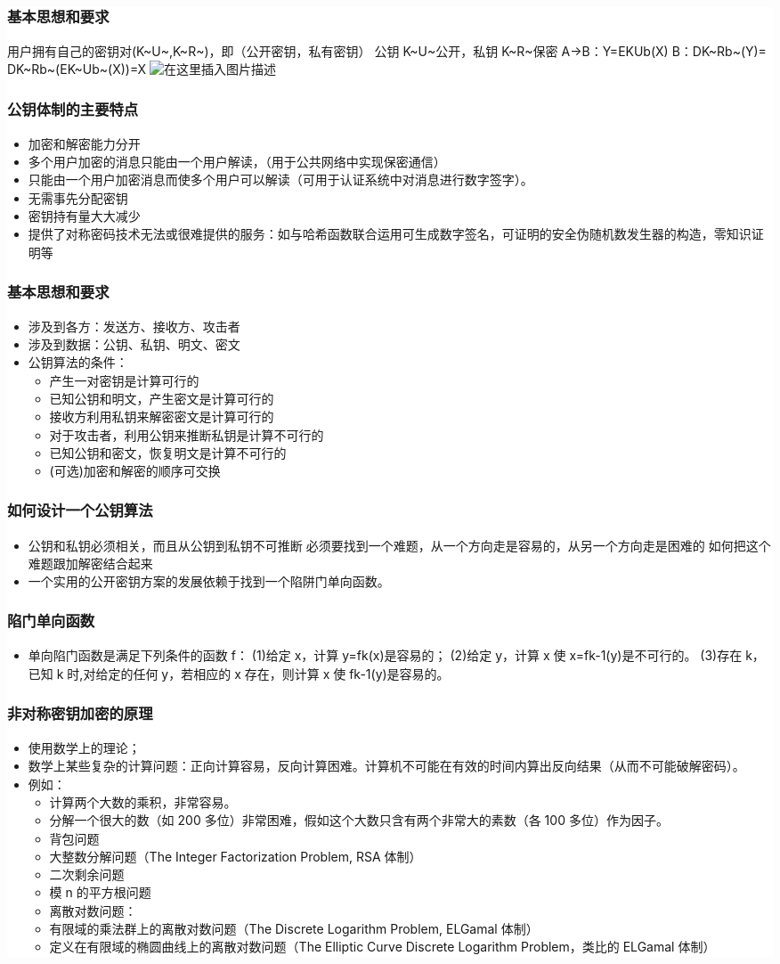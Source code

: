 ### 基本思想和要求

用户拥有自己的密钥对(K~U~,K~R~)，即（公开密钥，私有密钥）
公钥 K~U~公开，私钥 K~R~保密 A->B：Y=EKUb(X)
B：DK~Rb~(Y)= DK~Rb~(EK~Ub~(X))=X
![在这里插入图片描述](https://img-blog.csdnimg.cn/20190420163539617.png?x-oss-process=image/watermark,type_ZmFuZ3poZW5naGVpdGk,shadow_10,text_aHR0cHM6Ly9ibG9nLmNzZG4ubmV0L0Nhb3lhbmdfSGU=,size_16,color_FFFFFF,t_70)

### 公钥体制的主要特点

- 加密和解密能力分开
- 多个用户加密的消息只能由一个用户解读，（用于公共网络中实现保密通信）
- 只能由一个用户加密消息而使多个用户可以解读（可用于认证系统中对消息进行数字签字）。
- 无需事先分配密钥
- 密钥持有量大大减少
- 提供了对称密码技术无法或很难提供的服务：如与哈希函数联合运用可生成数字签名，可证明的安全伪随机数发生器的构造，零知识证明等

### 基本思想和要求

- 涉及到各方：发送方、接收方、攻击者
- 涉及到数据：公钥、私钥、明文、密文
- 公钥算法的条件：
  - 产生一对密钥是计算可行的
  - 已知公钥和明文，产生密文是计算可行的
  - 接收方利用私钥来解密密文是计算可行的
  - 对于攻击者，利用公钥来推断私钥是计算不可行的
  - 已知公钥和密文，恢复明文是计算不可行的
  - (可选)加密和解密的顺序可交换

### 如何设计一个公钥算法

- 公钥和私钥必须相关，而且从公钥到私钥不可推断
  必须要找到一个难题，从一个方向走是容易的，从另一个方向走是困难的
  如何把这个难题跟加解密结合起来
- 一个实用的公开密钥方案的发展依赖于找到一个陷阱门单向函数。

### 陷门单向函数

- 单向陷门函数是满足下列条件的函数 f：
  (1)给定 x，计算 y=fk(x)是容易的；
  (2)给定 y，计算 x 使 x=fk-1(y)是不可行的。
  (3)存在 k，已知 k 时,对给定的任何 y，若相应的 x 存在，则计算 x 使 fk-1(y)是容易的。

### 非对称密钥加密的原理

- 使用数学上的理论；
- 数学上某些复杂的计算问题：正向计算容易，反向计算困难。计算机不可能在有效的时间内算出反向结果（从而不可能破解密码）。
- 例如：
  - 计算两个大数的乘积，非常容易。
  - 分解一个很大的数（如 200 多位）非常困难，假如这个大数只含有两个非常大的素数（各 100 多位）作为因子。
  - 背包问题
  - 大整数分解问题（The Integer Factorization Problem, RSA 体制）
  - 二次剩余问题
  - 模 n 的平方根问题
  - 离散对数问题：
  - 有限域的乘法群上的离散对数问题（The Discrete Logarithm Problem, ELGamal 体制）
  - 定义在有限域的椭圆曲线上的离散对数问题（The Elliptic Curve Discrete Logarithm Problem，类比的 ELGamal 体制）
